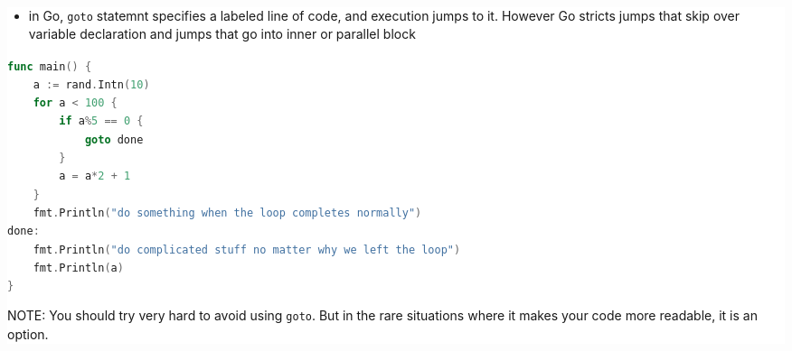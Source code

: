 - in Go, `goto` statemnt specifies a labeled line of code, and execution jumps to it. However Go stricts jumps that skip over variable declaration and jumps that go into inner or parallel block

````go
func main() {
    a := rand.Intn(10)
    for a < 100 {
        if a%5 == 0 {
            goto done
        }
        a = a*2 + 1
    }
    fmt.Println("do something when the loop completes normally")
done:
    fmt.Println("do complicated stuff no matter why we left the loop")
    fmt.Println(a)
}
````

NOTE: You should try very hard to avoid using `goto`. But in the rare situations where it makes your code more readable, it is an option.
